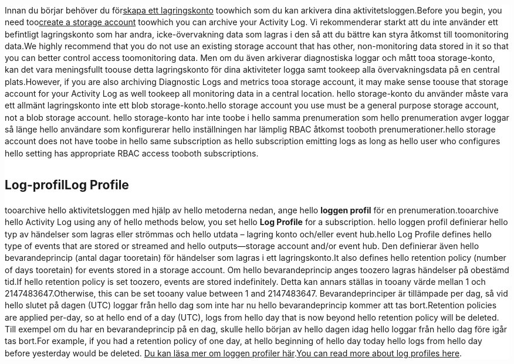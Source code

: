 <span data-ttu-id="242a4-108">Innan du börjar behöver du för[skapa ett lagringskonto](../storage/common/storage-create-storage-account.md#create-a-storage-account) toowhich som du kan arkivera dina aktivitetsloggen.</span><span class="sxs-lookup"><span data-stu-id="242a4-108">Before you begin, you need too[create a storage account](../storage/common/storage-create-storage-account.md#create-a-storage-account) toowhich you can archive your Activity Log.</span></span> <span data-ttu-id="242a4-109">Vi rekommenderar starkt att du inte använder ett befintligt lagringskonto som har andra, icke-övervakning data som lagras i den så att du bättre kan styra åtkomst till toomonitoring data.</span><span class="sxs-lookup"><span data-stu-id="242a4-109">We highly recommend that you do not use an existing storage account that has other, non-monitoring data stored in it so that you can better control access toomonitoring data.</span></span> <span data-ttu-id="242a4-110">Men om du även arkiverar diagnostiska loggar och mått tooa storage-konto, kan det vara meningsfullt toouse detta lagringskonto för dina aktiviteter logga samt tookeep alla övervakningsdata på en central plats.</span><span class="sxs-lookup"><span data-stu-id="242a4-110">However, if you are also archiving Diagnostic Logs and metrics tooa storage account, it may make sense toouse that storage account for your Activity Log as well tookeep all monitoring data in a central location.</span></span> <span data-ttu-id="242a4-111">hello storage-konto du använder måste vara ett allmänt lagringskonto inte ett blob storage-konto.</span><span class="sxs-lookup"><span data-stu-id="242a4-111">hello storage account you use must be a general purpose storage account, not a blob storage account.</span></span> <span data-ttu-id="242a4-112">hello storage-konto har inte toobe i hello samma prenumeration som hello prenumeration avger loggar så länge hello användare som konfigurerar hello inställningen har lämplig RBAC åtkomst tooboth prenumerationer.</span><span class="sxs-lookup"><span data-stu-id="242a4-112">hello storage account does not have toobe in hello same subscription as hello subscription emitting logs as long as hello user who configures hello setting has appropriate RBAC access tooboth subscriptions.</span></span>

## <a name="log-profile"></a><span data-ttu-id="242a4-113">Log-profil</span><span class="sxs-lookup"><span data-stu-id="242a4-113">Log Profile</span></span>
<span data-ttu-id="242a4-114">tooarchive hello aktivitetsloggen med hjälp av hello metoderna nedan, ange hello **loggen profil** för en prenumeration.</span><span class="sxs-lookup"><span data-stu-id="242a4-114">tooarchive hello Activity Log using any of hello methods below, you set hello **Log Profile** for a subscription.</span></span> <span data-ttu-id="242a4-115">hello loggen profil definierar hello typ av händelser som lagras eller strömmas och hello utdata – lagring konto och/eller event hub.</span><span class="sxs-lookup"><span data-stu-id="242a4-115">hello Log Profile defines hello type of events that are stored or streamed and hello outputs—storage account and/or event hub.</span></span> <span data-ttu-id="242a4-116">Den definierar även hello bevarandeprincip (antal dagar tooretain) för händelser som lagras i ett lagringskonto.</span><span class="sxs-lookup"><span data-stu-id="242a4-116">It also defines hello retention policy (number of days tooretain) for events stored in a storage account.</span></span> <span data-ttu-id="242a4-117">Om hello bevarandeprincip anges toozero lagras händelser på obestämd tid.</span><span class="sxs-lookup"><span data-stu-id="242a4-117">If hello retention policy is set toozero, events are stored indefinitely.</span></span> <span data-ttu-id="242a4-118">Detta kan annars ställas in tooany värde mellan 1 och 2147483647.</span><span class="sxs-lookup"><span data-stu-id="242a4-118">Otherwise, this can be set tooany value between 1 and 2147483647.</span></span> <span data-ttu-id="242a4-119">Bevarandeprinciper är tillämpade per dag, så vid hello slutet på dagen (UTC) loggar från hello dag som inte har nu hello bevarandeprincip kommer att tas bort.</span><span class="sxs-lookup"><span data-stu-id="242a4-119">Retention policies are applied per-day, so at hello end of a day (UTC), logs from hello day that is now beyond hello retention policy will be deleted.</span></span> <span data-ttu-id="242a4-120">Till exempel om du har en bevarandeprincip på en dag, skulle hello början av hello dagen idag hello loggar från hello dag före igår tas bort.</span><span class="sxs-lookup"><span data-stu-id="242a4-120">For example, if you had a retention policy of one day, at hello beginning of hello day today hello logs from hello day before yesterday would be deleted.</span></span> <span data-ttu-id="242a4-121">[Du kan läsa mer om loggen profiler här](monitoring-overview-activity-logs.md#export-the-activity-log-with-a-log-profile).</span><span class="sxs-lookup"><span data-stu-id="242a4-121">[You can read more about log profiles here](monitoring-overview-activity-logs.md#export-the-activity-log-with-a-log-profile).</span></span> 
